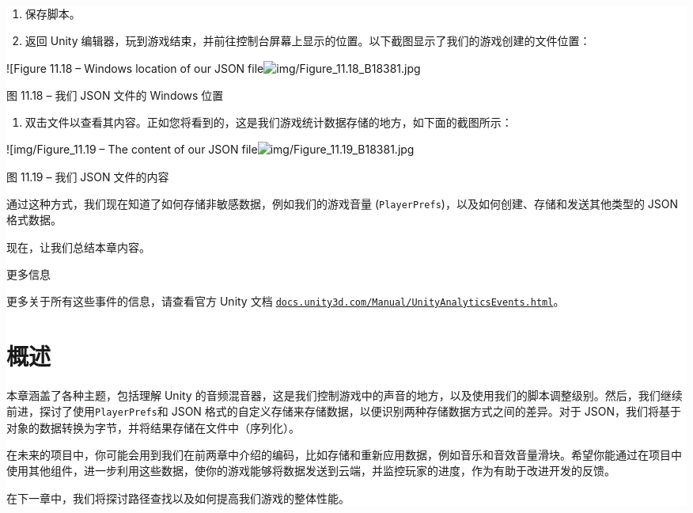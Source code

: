 1.  保存脚本。

1.  返回 Unity 编辑器，玩到游戏结束，并前往控制台屏幕上显示的位置。以下截图显示了我们的游戏创建的文件位置：

![Figure 11.18 – Windows location of our JSON file![img/Figure_11.18_B18381.jpg](img/Figure_11.18_B18381.jpg)

图 11.18 – 我们 JSON 文件的 Windows 位置

1.  双击文件以查看其内容。正如您将看到的，这是我们游戏统计数据存储的地方，如下面的截图所示：

![img/Figure_11.19 – The content of our JSON file![img/Figure_11.19_B18381.jpg](img/Figure_11.19_B18381.jpg)

图 11.19 – 我们 JSON 文件的内容

通过这种方式，我们现在知道了如何存储非敏感数据，例如我们的游戏音量 (`PlayerPrefs`)，以及如何创建、存储和发送其他类型的 JSON 格式数据。

现在，让我们总结本章内容。

更多信息

更多关于所有这些事件的信息，请查看官方 Unity 文档 [`docs.unity3d.com/Manual/UnityAnalyticsEvents.html`](https://docs.unity3d.com/Manual/UnityAnalyticsEvents.html)。

# 概述

本章涵盖了各种主题，包括理解 Unity 的音频混音器，这是我们控制游戏中的声音的地方，以及使用我们的脚本调整级别。然后，我们继续前进，探讨了使用`PlayerPrefs`和 JSON 格式的自定义存储来存储数据，以便识别两种存储数据方式之间的差异。对于 JSON，我们将基于对象的数据转换为字节，并将结果存储在文件中（序列化）。

在未来的项目中，你可能会用到我们在前两章中介绍的编码，比如存储和重新应用数据，例如音乐和音效音量滑块。希望你能通过在项目中使用其他组件，进一步利用这些数据，使你的游戏能够将数据发送到云端，并监控玩家的进度，作为有助于改进开发的反馈。

在下一章中，我们将探讨路径查找以及如何提高我们游戏的整体性能。
